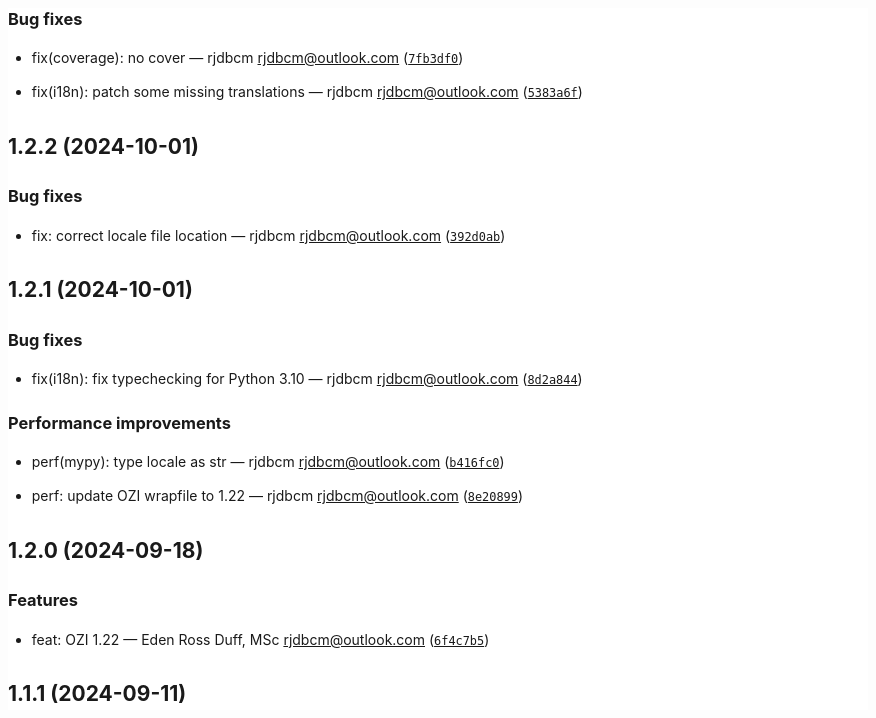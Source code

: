 ### Bug fixes


* fix(coverage): no cover — rjdbcm <rjdbcm@outlook.com>
([`7fb3df0`](https://github.com/OZI-Project/ozi-core/commit/7fb3df0e049c905a1fa9a94e7f26436eca741b0d))

* fix(i18n): patch some missing translations — rjdbcm <rjdbcm@outlook.com>
([`5383a6f`](https://github.com/OZI-Project/ozi-core/commit/5383a6fc645e1bf9c8bec13a7c00054c5bb20f70))

## 1.2.2 (2024-10-01)


### Bug fixes


* fix: correct locale file location — rjdbcm <rjdbcm@outlook.com>
([`392d0ab`](https://github.com/OZI-Project/ozi-core/commit/392d0ab8a3d19fa0367672b799ad12078c5c6437))

## 1.2.1 (2024-10-01)


### Bug fixes


* fix(i18n): fix typechecking for Python 3.10 — rjdbcm <rjdbcm@outlook.com>
([`8d2a844`](https://github.com/OZI-Project/ozi-core/commit/8d2a844be7a0b16bd07482f2f4cc7bb3198cfcba))


### Performance improvements


* perf(mypy): type locale as str — rjdbcm <rjdbcm@outlook.com>
([`b416fc0`](https://github.com/OZI-Project/ozi-core/commit/b416fc02eaa6c5654e81544de5021615f0aedf17))

* perf: update OZI wrapfile to 1.22 — rjdbcm <rjdbcm@outlook.com>
([`8e20899`](https://github.com/OZI-Project/ozi-core/commit/8e20899ddf07d5a4085779699939188abfae41fb))

## 1.2.0 (2024-09-18)


### Features


* feat: OZI 1.22 — Eden Ross Duff, MSc <rjdbcm@outlook.com>
([`6f4c7b5`](https://github.com/OZI-Project/ozi-core/commit/6f4c7b50ec756e613f2e7ed5ab6fd4227ad10517))

## 1.1.1 (2024-09-11)
